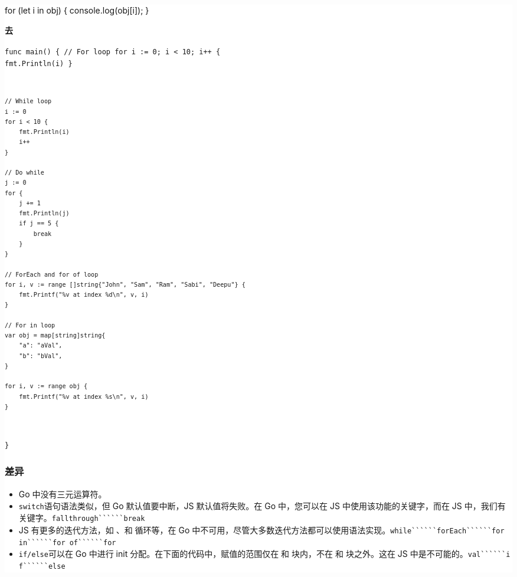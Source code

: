 for (let i in obj) {
    console.log(obj[i]);
}</code> 

**去**

 <code>func main() {
    // For loop
    for i := 0; i < 10; i++ {
        fmt.Println(i)
    }

    // While loop
    i := 0
    for i < 10 {
        fmt.Println(i)
        i++
    }

    // Do while
    j := 0
    for {
        j += 1
        fmt.Println(j)
        if j == 5 {
            break
        }
    }

    // ForEach and for of loop
    for i, v := range []string{"John", "Sam", "Ram", "Sabi", "Deepu"} {
        fmt.Printf("%v at index %d\n", v, i)
    }

    // For in loop
    var obj = map[string]string{
        "a": "aVal",
        "b": "bVal",
    }

    for i, v := range obj {
        fmt.Printf("%v at index %s\n", v, i)
    }
}</code> 

### [](#differences)<font _mstmutation="1" _msthash="305539" _msttexthash="4717674">差异</font>

*   Go 中没有三元运算符。
*   ```switch```<font _mstmutation="1" _msthash="464256" _msttexthash="730070354">语句语法类似，但 Go 默认值要中断，JS 默认值将失败。在 Go 中，您可以在 JS 中使用该功能的关键字，而在 JS 中，我们有关键字。</font>```fallthrough``````break```
*   <font _mstmutation="1" _msthash="464633" _msttexthash="448257472">JS 有更多的迭代方法，如 、和 循环等，在 Go 中不可用，尽管大多数迭代方法都可以使用语法实现。</font>```while``````forEach``````for in``````for of``````for```
*   ```if/else```<font _mstmutation="1" _msthash="465010" _msttexthash="503965839">可以在 Go 中进行 init 分配。在下面的代码中，赋值的范围仅在 和 块内，不在 和 块之外。这在 JS 中是不可能的。</font>```val``````if``````else```

